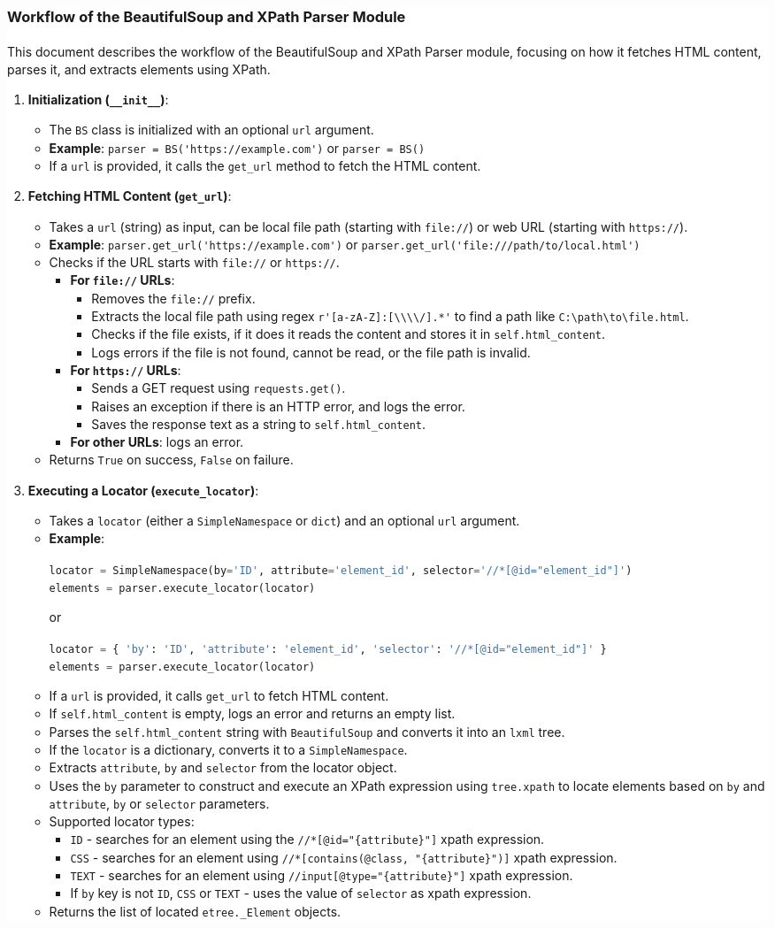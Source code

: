 ## <algorithm>

### Workflow of the BeautifulSoup and XPath Parser Module

This document describes the workflow of the BeautifulSoup and XPath Parser module, focusing on how it fetches HTML content, parses it, and extracts elements using XPath.

1.  **Initialization (`__init__`)**:
    *   The `BS` class is initialized with an optional `url` argument.
    *   **Example**: `parser = BS('https://example.com')` or `parser = BS()`
    *   If a `url` is provided, it calls the `get_url` method to fetch the HTML content.

2.  **Fetching HTML Content (`get_url`)**:
    *   Takes a `url` (string) as input, can be local file path (starting with `file://`) or web URL (starting with `https://`).
    *   **Example**: `parser.get_url('https://example.com')` or `parser.get_url('file:///path/to/local.html')`
    *   Checks if the URL starts with `file://` or `https://`.
        *   **For `file://` URLs**:
            *   Removes the `file://` prefix.
            *   Extracts the local file path using regex `r'[a-zA-Z]:[\\\\/].*'` to find a path like `C:\path\to\file.html`.
            *   Checks if the file exists, if it does it reads the content and stores it in `self.html_content`.
            *   Logs errors if the file is not found, cannot be read, or the file path is invalid.
        *   **For `https://` URLs**:
            *   Sends a GET request using `requests.get()`.
            *   Raises an exception if there is an HTTP error, and logs the error.
            *   Saves the response text as a string to `self.html_content`.
        *   **For other URLs**: logs an error.
    *   Returns `True` on success, `False` on failure.

3.  **Executing a Locator (`execute_locator`)**:
    *   Takes a `locator` (either a `SimpleNamespace` or `dict`) and an optional `url` argument.
    *   **Example**:
        ```python
        locator = SimpleNamespace(by='ID', attribute='element_id', selector='//*[@id="element_id"]')
        elements = parser.execute_locator(locator)
        ```
        or
        ```python
        locator = { 'by': 'ID', 'attribute': 'element_id', 'selector': '//*[@id="element_id"]' }
        elements = parser.execute_locator(locator)
        ```
    *   If a `url` is provided, it calls `get_url` to fetch HTML content.
    *   If `self.html_content` is empty, logs an error and returns an empty list.
    *   Parses the `self.html_content` string with `BeautifulSoup` and converts it into an `lxml` tree.
    *   If the `locator` is a dictionary, converts it to a `SimpleNamespace`.
    *   Extracts `attribute`, `by` and `selector` from the locator object.
    *   Uses the `by` parameter to construct and execute an XPath expression using `tree.xpath` to locate elements based on `by` and `attribute`,  `by` or `selector` parameters.
    *   Supported locator types:
        *   `ID` - searches for an element using the `//*[@id="{attribute}"]` xpath expression.
        *   `CSS` - searches for an element using `//*[contains(@class, "{attribute}")]` xpath expression.
        *   `TEXT` - searches for an element using `//input[@type="{attribute}"]` xpath expression.
        *   If `by` key is not `ID`, `CSS` or `TEXT` - uses the value of `selector` as xpath expression.
    *   Returns the list of located `etree._Element` objects.
